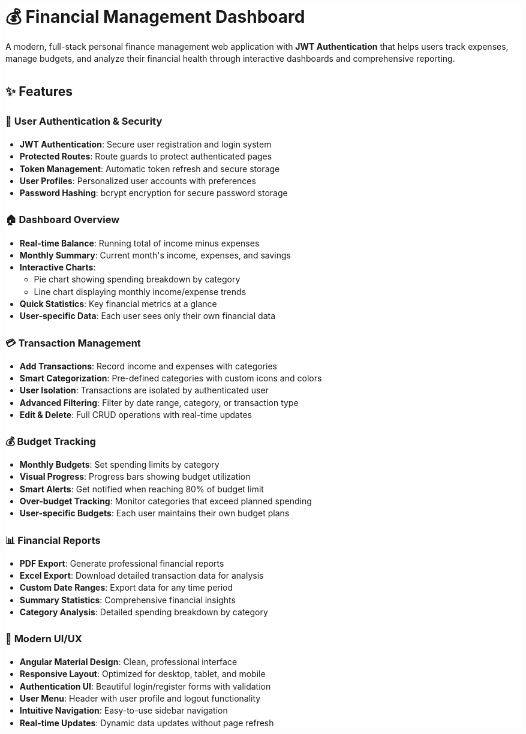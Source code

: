 # 💰 Financial Management Dashboard

A modern, full-stack personal finance management web application with **JWT Authentication** that helps users track expenses, manage budgets, and analyze their financial health through interactive dashboards and comprehensive reporting.

## ✨ Features

### 🔐 **User Authentication & Security**
- **JWT Authentication**: Secure user registration and login system
- **Protected Routes**: Route guards to protect authenticated pages
- **Token Management**: Automatic token refresh and secure storage
- **User Profiles**: Personalized user accounts with preferences
- **Password Hashing**: bcrypt encryption for secure password storage

### 🏠 **Dashboard Overview**
- **Real-time Balance**: Running total of income minus expenses
- **Monthly Summary**: Current month's income, expenses, and savings
- **Interactive Charts**: 
  - Pie chart showing spending breakdown by category
  - Line chart displaying monthly income/expense trends
- **Quick Statistics**: Key financial metrics at a glance
- **User-specific Data**: Each user sees only their own financial data

### 💳 **Transaction Management**
- **Add Transactions**: Record income and expenses with categories
- **Smart Categorization**: Pre-defined categories with custom icons and colors
- **User Isolation**: Transactions are isolated by authenticated user
- **Advanced Filtering**: Filter by date range, category, or transaction type
- **Edit & Delete**: Full CRUD operations with real-time updates

### 💰 **Budget Tracking**
- **Monthly Budgets**: Set spending limits by category
- **Visual Progress**: Progress bars showing budget utilization
- **Smart Alerts**: Get notified when reaching 80% of budget limit
- **Over-budget Tracking**: Monitor categories that exceed planned spending
- **User-specific Budgets**: Each user maintains their own budget plans

### 📊 **Financial Reports**
- **PDF Export**: Generate professional financial reports
- **Excel Export**: Download detailed transaction data for analysis
- **Custom Date Ranges**: Export data for any time period
- **Summary Statistics**: Comprehensive financial insights
- **Category Analysis**: Detailed spending breakdown by category

### 🎨 **Modern UI/UX**
- **Angular Material Design**: Clean, professional interface
- **Responsive Layout**: Optimized for desktop, tablet, and mobile
- **Authentication UI**: Beautiful login/register forms with validation
- **User Menu**: Header with user profile and logout functionality
- **Intuitive Navigation**: Easy-to-use sidebar navigation
- **Real-time Updates**: Dynamic data updates without page refresh

